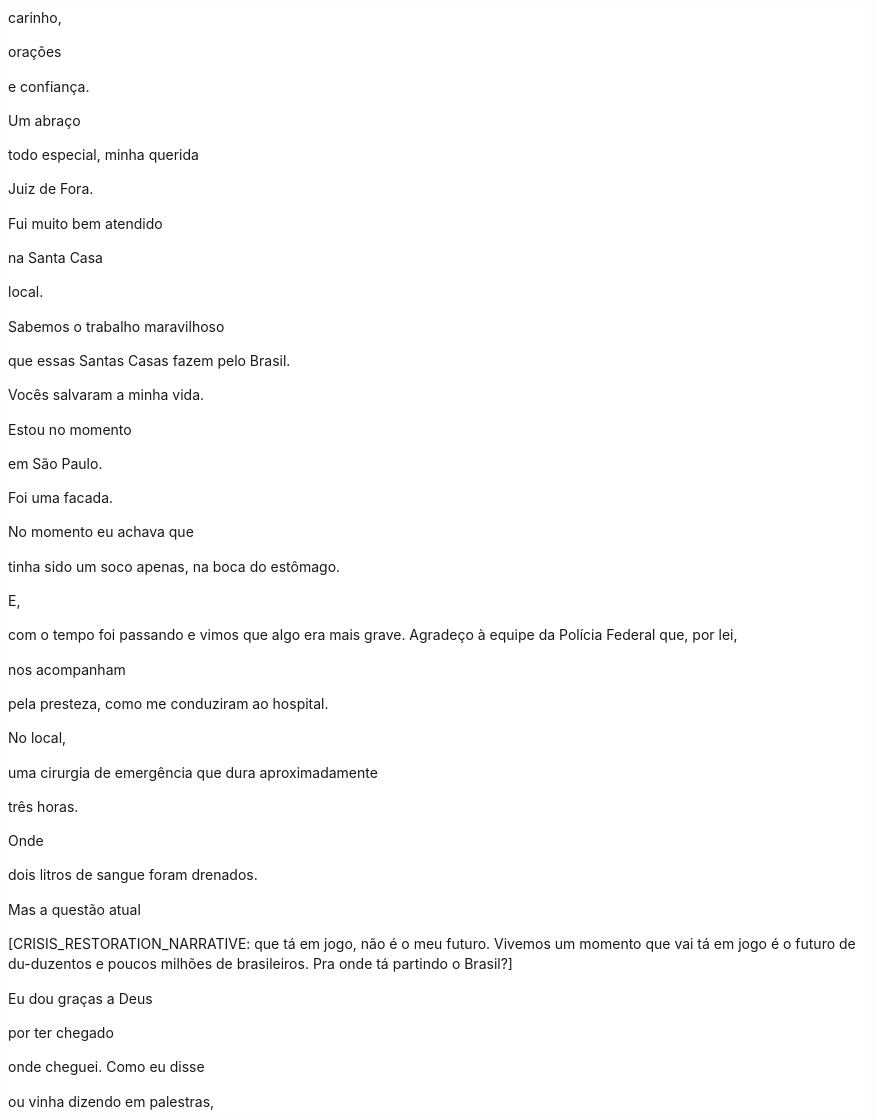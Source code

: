 carinho,

orações

e confiança.

Um abraço

todo especial, minha querida

Juiz de Fora.

Fui muito bem atendido

na Santa Casa

local.

Sabemos o trabalho maravilhoso

que essas Santas Casas fazem pelo Brasil.

Vocês salvaram a minha vida.

Estou no momento

em São Paulo.

Foi uma facada.

No momento eu achava que

tinha sido um soco apenas, na boca do estômago.

E,

com o tempo foi passando e vimos que algo era mais grave. Agradeço à equipe da Polícia Federal que, por lei,

nos acompanham

pela presteza, como me conduziram ao hospital.

No local,

uma cirurgia de emergência que dura aproximadamente

três horas.

Onde

dois litros de sangue foram drenados.

Mas a questão atual

[CRISIS_RESTORATION_NARRATIVE: que tá em jogo, não é o meu futuro. Vivemos um momento que vai tá em jogo é o futuro de du-duzentos e poucos milhões de brasileiros. Pra onde tá partindo o Brasil?]

Eu dou graças a Deus

por ter chegado

onde cheguei. Como eu disse

ou vinha dizendo em palestras,
